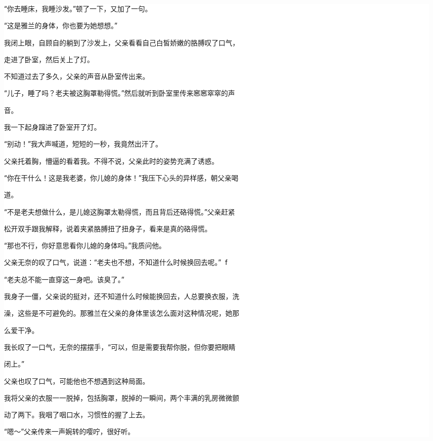 “你去睡床，我睡沙发。”顿了一下，又加了一句。

“这是雅兰的身体，你也要为她想想。”



我闭上眼，自顾自的躺到了沙发上，父亲看看自己白皙娇嫩的胳膊叹了口气，

走进了卧室，然后关上了灯。

不知道过去了多久，父亲的声音从卧室传出来。



“儿子，睡了吗？老夫被这胸罩勒得慌。”然后就听到卧室里传来窸窸窣窣的声

音。

我一下起身蹿进了卧室开了灯。

“别动！”我大声喊道，短短的一秒，我竟然出汗了。



父亲托着胸，懵逼的看着我。不得不说，父亲此时的姿势充满了诱惑。



“你在干什么！这是我老婆，你儿媳的身体！”我压下心头的异样感，朝父亲喝

道。



“不是老夫想做什么，是儿媳这胸罩太勒得慌，而且背后还硌得慌。”父亲赶紧

松开双手跟我解释，说着夹紧胳膊扭了扭身子，看来是真的硌得慌。

“那也不行，你好意思看你儿媳的身体吗。”我质问他。



父亲无奈的叹了口气，说道：“老夫也不想，不知道什么时候换回去呢。”  f

“老夫总不能一直穿这一身吧。该臭了。”



我身子一僵，父亲说的挺对，还不知道什么时候能换回去，人总要换衣服，洗

澡，这些是不可避免的。那雅兰在父亲的身体里该怎么面对这种情况呢，她那

么爱干净。



我长叹了一口气，无奈的摆摆手，“可以，但是需要我帮你脱，但你要把眼睛

闭上。”

父亲也叹了口气，可能他也不想遇到这种局面。



我将父亲的衣服一一脱掉，包括胸罩，脱掉的一瞬间，两个丰满的乳房微微颤

动了两下。我咽了咽口水，习惯性的握了上去。

“嗯～”父亲传来一声婉转的嘤咛，很好听。

